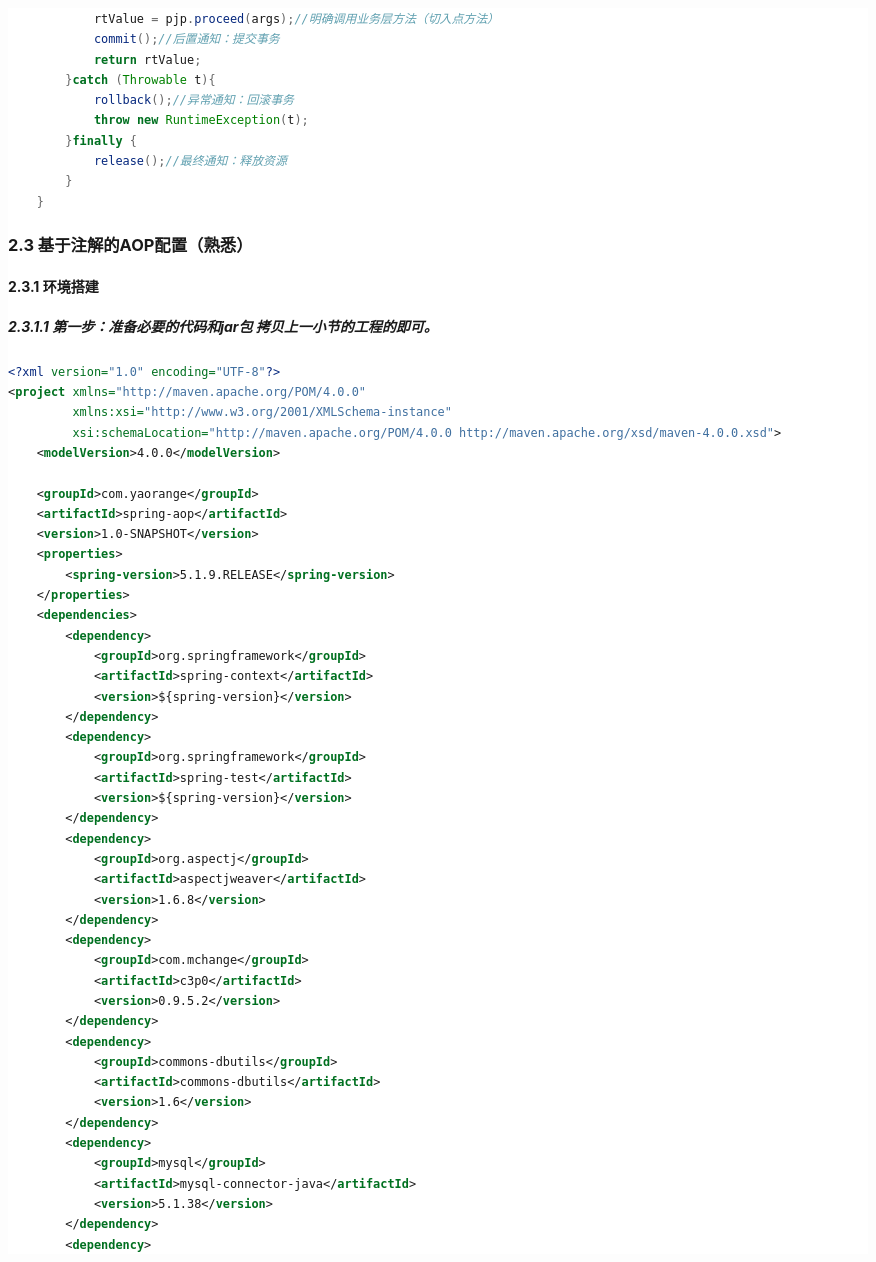 ```java
            rtValue = pjp.proceed(args);//明确调用业务层方法（切入点方法）
            commit();//后置通知：提交事务
            return rtValue;
        }catch (Throwable t){
            rollback();//异常通知：回滚事务
            throw new RuntimeException(t);
        }finally {
            release();//最终通知：释放资源
        }
    }
```

### 2.3 基于注解的AOP配置（熟悉）

#### 2.3.1 环境搭建

##### 2.3.1.1 第一步：准备必要的代码和jar包 拷贝上一小节的工程的即可。

```xml
<?xml version="1.0" encoding="UTF-8"?>
<project xmlns="http://maven.apache.org/POM/4.0.0"
         xmlns:xsi="http://www.w3.org/2001/XMLSchema-instance"
         xsi:schemaLocation="http://maven.apache.org/POM/4.0.0 http://maven.apache.org/xsd/maven-4.0.0.xsd">
    <modelVersion>4.0.0</modelVersion>

    <groupId>com.yaorange</groupId>
    <artifactId>spring-aop</artifactId>
    <version>1.0-SNAPSHOT</version>
    <properties>
        <spring-version>5.1.9.RELEASE</spring-version>
    </properties>
    <dependencies>
        <dependency>
            <groupId>org.springframework</groupId>
            <artifactId>spring-context</artifactId>
            <version>${spring-version}</version>
        </dependency>
        <dependency>
            <groupId>org.springframework</groupId>
            <artifactId>spring-test</artifactId>
            <version>${spring-version}</version>
        </dependency>
        <dependency>
            <groupId>org.aspectj</groupId>
            <artifactId>aspectjweaver</artifactId>
            <version>1.6.8</version>
        </dependency>
        <dependency>
            <groupId>com.mchange</groupId>
            <artifactId>c3p0</artifactId>
            <version>0.9.5.2</version>
        </dependency>
        <dependency>
            <groupId>commons-dbutils</groupId>
            <artifactId>commons-dbutils</artifactId>
            <version>1.6</version>
        </dependency>
        <dependency>
            <groupId>mysql</groupId>
            <artifactId>mysql-connector-java</artifactId>
            <version>5.1.38</version>
        </dependency>
        <dependency>
```